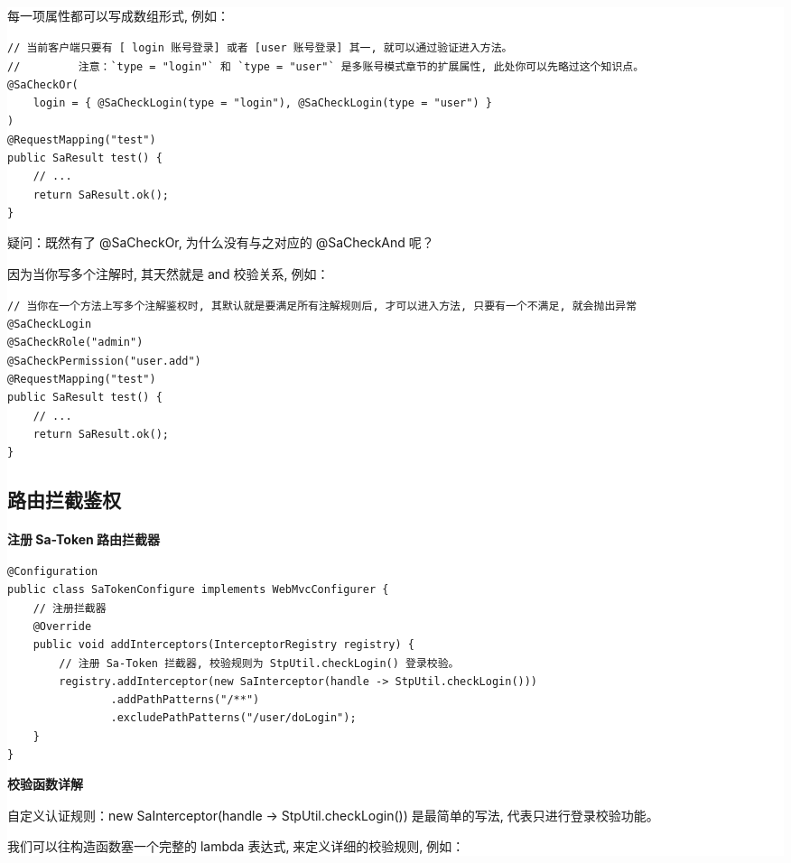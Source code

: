 每一项属性都可以写成数组形式, 例如：

````
// 当前客户端只要有 [ login 账号登录] 或者 [user 账号登录] 其一, 就可以通过验证进入方法。
//         注意：`type = "login"` 和 `type = "user"` 是多账号模式章节的扩展属性, 此处你可以先略过这个知识点。
@SaCheckOr(
    login = { @SaCheckLogin(type = "login"), @SaCheckLogin(type = "user") }
)
@RequestMapping("test")
public SaResult test() {
    // ... 
    return SaResult.ok(); 
}

````

疑问：既然有了 @SaCheckOr, 为什么没有与之对应的 @SaCheckAnd 呢？

因为当你写多个注解时, 其天然就是 and 校验关系, 例如：

````
// 当你在一个方法上写多个注解鉴权时, 其默认就是要满足所有注解规则后, 才可以进入方法, 只要有一个不满足, 就会抛出异常
@SaCheckLogin
@SaCheckRole("admin")
@SaCheckPermission("user.add")
@RequestMapping("test")
public SaResult test() {
    // ...
    return SaResult.ok();
}
````

## 路由拦截鉴权

**注册 Sa-Token 路由拦截器**

````
@Configuration
public class SaTokenConfigure implements WebMvcConfigurer {
    // 注册拦截器
    @Override
    public void addInterceptors(InterceptorRegistry registry) {
        // 注册 Sa-Token 拦截器, 校验规则为 StpUtil.checkLogin() 登录校验。
        registry.addInterceptor(new SaInterceptor(handle -> StpUtil.checkLogin()))
                .addPathPatterns("/**")
                .excludePathPatterns("/user/doLogin"); 
    }
}

````

**校验函数详解**

自定义认证规则：new SaInterceptor(handle -> StpUtil.checkLogin()) 是最简单的写法, 代表只进行登录校验功能。

我们可以往构造函数塞一个完整的 lambda 表达式, 来定义详细的校验规则, 例如：
